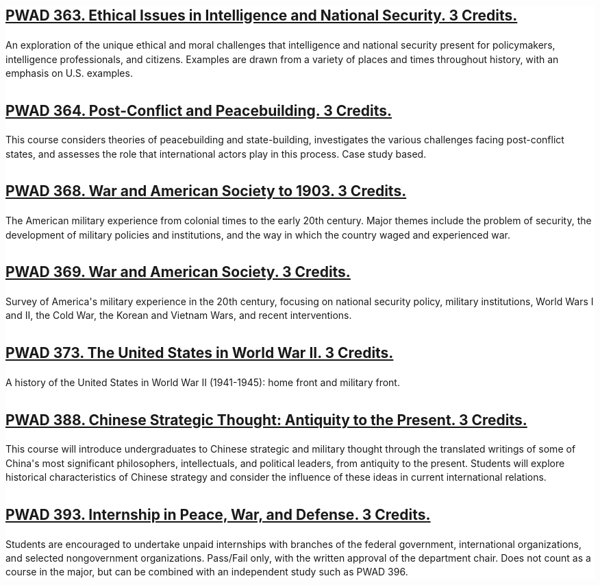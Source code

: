 ## [PWAD 363. Ethical Issues in Intelligence and National Security. 3 Credits.](./PWAD_363_Ethical_Issues_in_Intelligence_and_National_Security)

An exploration of the unique ethical and moral challenges that intelligence and national security present for policymakers, intelligence professionals, and citizens. Examples are drawn from a variety of places and times throughout history, with an emphasis on U.S. examples.

## [PWAD 364. Post-Conflict and Peacebuilding. 3 Credits.](./PWAD_364_Post-Conflict_and_Peacebuilding)

This course considers theories of peacebuilding and state-building, investigates the various challenges facing post-conflict states, and assesses the role that international actors play in this process. Case study based.

## [PWAD 368. War and American Society to 1903. 3 Credits.](./PWAD_368_War_and_American_Society_to_1903)

The American military experience from colonial times to the early 20th century. Major themes include the problem of security, the development of military policies and institutions, and the way in which the country waged and experienced war.

## [PWAD 369. War and American Society. 3 Credits.](./PWAD_369_War_and_American_Society)

Survey of America's military experience in the 20th century, focusing on national security policy, military institutions, World Wars I and II, the Cold War, the Korean and Vietnam Wars, and recent interventions.

## [PWAD 373. The United States in World War II. 3 Credits.](./PWAD_373_The_United_States_in_World_War_II)

A history of the United States in World War II (1941-1945): home front and military front.

## [PWAD 388. Chinese Strategic Thought: Antiquity to the Present. 3 Credits.](./PWAD_388_Chinese_Strategic_Thought_Antiquity_to_the_Present)

This course will introduce undergraduates to Chinese strategic and military thought through the translated writings of some of China's most significant philosophers, intellectuals, and political leaders, from antiquity to the present. Students will explore historical characteristics of Chinese strategy and consider the influence of these ideas in current international relations.

## [PWAD 393. Internship in Peace, War, and Defense. 3 Credits.](./PWAD_393_Internship_in_Peace_War_and_Defense)

Students are encouraged to undertake unpaid internships with branches of the federal government, international organizations, and selected nongovernment organizations. Pass/Fail only, with the written approval of the department chair. Does not count as a course in the major, but can be combined with an independent study such as PWAD 396.
